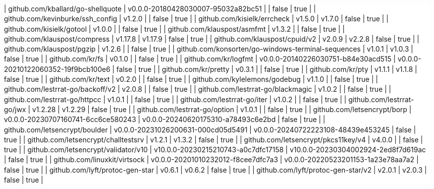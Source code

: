| github.com/kballard/go-shellquote                                                       | v0.0.0-20180428030007-95032a82bc51           |                                     | false  | true             |
| github.com/kevinburke/ssh_config                                                        | v1.2.0                                       |                                     | false  | true             |
| github.com/kisielk/errcheck                                                             | v1.5.0                                       | v1.7.0                              | false  | true             |
| github.com/kisielk/gotool                                                               | v1.0.0                                       |                                     | false  | true             |
| github.com/klauspost/asmfmt                                                             | v1.3.2                                       |                                     | false  | true             |
| github.com/klauspost/compress                                                           | v1.17.8                                      | v1.17.9                             | false  | true             |
| github.com/klauspost/cpuid/v2                                                           | v2.0.9                                       | v2.2.8                              | false  | true             |
| github.com/klauspost/pgzip                                                              | v1.2.6                                       |                                     | false  | true             |
| github.com/konsorten/go-windows-terminal-sequences                                      | v1.0.1                                       | v1.0.3                              | false  | true             |
| github.com/kr/fs                                                                        | v0.1.0                                       |                                     | false  | true             |
| github.com/kr/logfmt                                                                    | v0.0.0-20140226030751-b84e30acd515           | v0.0.0-20210122060352-19f9bcb100e6  | false  | true             |
| github.com/kr/pretty                                                                    | v0.3.1                                       |                                     | false  | true             |
| github.com/kr/pty                                                                       | v1.1.1                                       | v1.1.8                              | false  | true             |
| github.com/kr/text                                                                      | v0.2.0                                       |                                     | false  | true             |
| github.com/kylelemons/godebug                                                           | v1.1.0                                       |                                     | false  | true             |
| github.com/lestrrat-go/backoff/v2                                                       | v2.0.8                                       |                                     | false  | true             |
| github.com/lestrrat-go/blackmagic                                                       | v1.0.2                                       |                                     | false  | true             |
| github.com/lestrrat-go/httpcc                                                           | v1.0.1                                       |                                     | false  | true             |
| github.com/lestrrat-go/iter                                                             | v1.0.2                                       |                                     | false  | true             |
| github.com/lestrrat-go/jwx                                                              | v1.2.28                                      | v1.2.29                             | false  | true             |
| github.com/lestrrat-go/option                                                           | v1.0.1                                       |                                     | false  | true             |
| github.com/letsencrypt/borp                                                             | v0.0.0-20230707160741-6cc6ce580243           | v0.0.0-20240620175310-a78493c6e2bd  | false  | true             |
| github.com/letsencrypt/boulder                                                          | v0.0.0-20231026200631-000cd05d5491           | v0.0.0-20240722223108-48439e453245  | false  | true             |
| github.com/letsencrypt/challtestsrv                                                     | v1.2.1                                       | v1.3.2                              | false  | true             |
| github.com/letsencrypt/pkcs11key/v4                                                     | v4.0.0                                       |                                     | false  | true             |
| github.com/letsencrypt/validator/v10                                                    | v10.0.0-20230215210743-a0c7dfc17158          | v10.0.0-20230304002924-2ed8f7d619ac | false  | true             |
| github.com/linuxkit/virtsock                                                            | v0.0.0-20201010232012-f8cee7dfc7a3           | v0.0.0-20220523201153-1a23e78aa7a2  | false  | true             |
| github.com/lyft/protoc-gen-star                                                         | v0.6.1                                       | v0.6.2                              | false  | true             |
| github.com/lyft/protoc-gen-star/v2                                                      | v2.0.1                                       | v2.0.3                              | false  | true             |